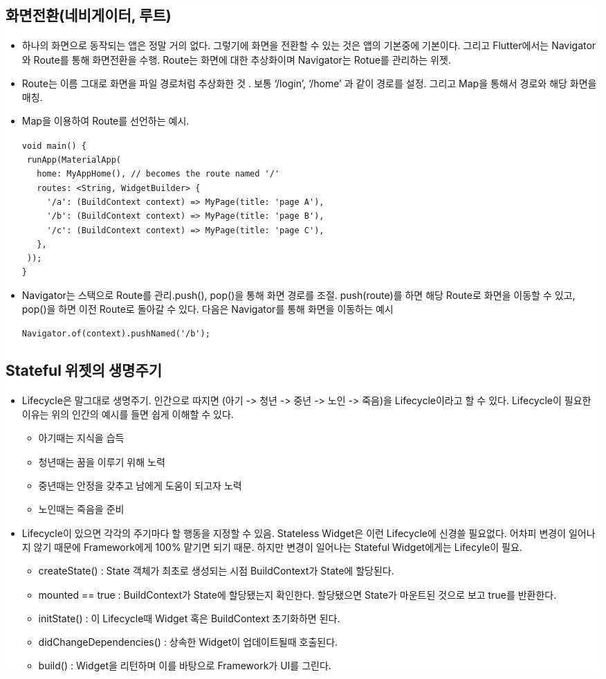     

## 화면전환(네비게이터, 루트)

- 하나의 화면으로 동작되는 앱은 정말 거의 없다. 그렇기에 화면을 전환할 수 있는 것은 앱의 기본중에 기본이다. 그리고 Flutter에서는 Navigator와 Route를 통해 화면전환을 수행. Route는 화면에 대한 추상화이며 Navigator는 Rotue를 관리하는 위젯.

- Route는 이름 그대로 화면을 파일 경로처럼 추상화한 것 . 보통 ‘/login’, ‘/home’ 과 같이 경로를 설정. 그리고 Map을 통해서 경로와 해당 화면을 매칭.

- Map을 이용하여 Route를 선언하는 예시.

  ```
  void main() {
   runApp(MaterialApp(
     home: MyAppHome(), // becomes the route named '/'
     routes: <String, WidgetBuilder> {
       '/a': (BuildContext context) => MyPage(title: 'page A'),
       '/b': (BuildContext context) => MyPage(title: 'page B'),
       '/c': (BuildContext context) => MyPage(title: 'page C'),
     },
   ));
  }
  ```

- Navigator는 스택으로 Route를 관리.push(), pop()을 통해 화면 경로를 조절. push(route)를 하면 해당 Route로 화면을 이동할 수 있고, pop()을 하면 이전 Route로 돌아갈 수 있다. 다음은 Navigator를 통해 화면을 이동하는 예시

  ```
  Navigator.of(context).pushNamed('/b');
  ```



## Stateful 위젯의 생명주기

- Lifecycle은 말그대로 생명주기. 인간으로 따지면 (아기 -> 청년 -> 중년 -> 노인 -> 죽음)을 Lifecycle이라고 할 수 있다. Lifecycle이 필요한 이유는 위의 인간의 예시를 들면 쉽게 이해할 수 있다.

  - 아기때는 지식을 습득

  - 청년때는 꿈을 이루기 위해 노력

  - 중년때는 안정을 갖추고 남에게 도움이 되고자 노력

  - 노인때는 죽음을 준비

- Lifecycle이 있으면 각각의 주기마다 할 행동을 지정할 수 있음. Stateless Widget은 이런 Lifecycle에 신경쓸 필요없다. 어차피 변경이 일어나지 않기 때문에 Framework에게 100% 맡기면 되기 때문. 하지만 변경이 일어나는 Stateful Widget에게는 Lifecyle이 필요.

  - createState() : State 객체가 최초로 생성되는 시점 BuildContext가 State에 할당된다.

  - mounted == true : BuildContext가 State에 할당됐는지 확인한다.
  할당됐으면 State가 마운트된 것으로 보고 true를 반환한다.

  - initState() : 이 Lifecycle때 Widget 혹은 BuildContext 초기화하면 된다.

  - didChangeDependencies() : 상속한 Widget이 업데이트될때 호출된다.

  - build() : Widget을 리턴하며 이를 바탕으로 Framework가 UI를 그린다.
